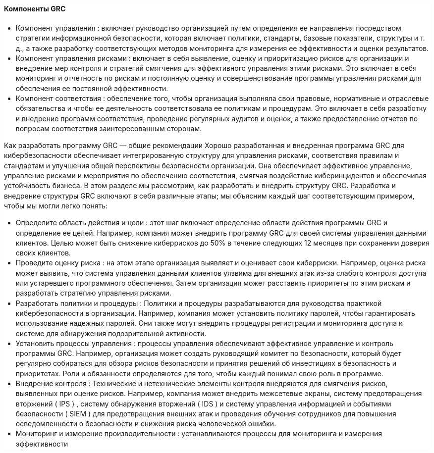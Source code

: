 #### Компоненты GRC
- Компонент управления : включает руководство организацией путем определения ее направления посредством стратегии 
информационной безопасности, которая включает политики, стандарты, базовые показатели, структуры и т. д., а также 
  разработку соответствующих методов мониторинга для измерения ее эффективности и оценки результатов.
- Компонент управления рисками : включает в себя выявление, оценку и приоритизацию рисков для организации и внедрение 
  мер контроля и стратегий смягчения для эффективного управления этими рисками. Это включает в себя мониторинг и 
  отчетность по рискам и постоянную оценку и совершенствование программы управления рисками для обеспечения ее 
  постоянной эффективности.  
- Компонент соответствия : обеспечение того, чтобы организация выполняла свои правовые, нормативные и отраслевые 
  обязательства и чтобы ее деятельность соответствовала ее политикам и процедурам. Это включает в себя разработку и 
  внедрение программ соответствия, проведение регулярных аудитов и оценок, а также предоставление отчетов по 
  вопросам соответствия заинтересованным сторонам.  


Как разработать программу GRC — общие рекомендации 
Хорошо разработанная и внедренная программа GRC для кибербезопасности обеспечивает интегрированную структуру для 
управления рисками, соответствия правилам и стандартам и улучшения общей перспективы безопасности организации. Она 
обеспечивает эффективное управление, управление рисками и мероприятия по обеспечению соответствия, смягчая 
воздействие киберинцидентов и обеспечивая устойчивость бизнеса. В этом разделе мы рассмотрим, как разработать и 
внедрить структуру GRC. Разработка и внедрение структуры GRC включают в себя различные этапы; мы объясним каждый шаг 
соответствующим примером, чтобы мы могли легко понять:

- Определите область действия и цели : этот шаг включает определение области действия программы GRC и определение ее 
целей. Например, компания может внедрить программу GRC для своей системы управления данными клиентов. Целью может быть снижение киберрисков до 50% в течение следующих 12 месяцев при сохранении доверия своих клиентов. 
- Проведите оценку риска : на этом этапе организация выявляет и оценивает свои киберриски. Например, оценка риска 
  может выявить, что система управления данными клиентов уязвима для внешних атак из-за слабого контроля доступа или устаревшего программного обеспечения. Затем организация может расставить приоритеты по этим рискам и разработать стратегию управления рисками.
- Разработать политики и процедуры : Политики и процедуры разрабатываются для руководства практикой кибербезопасности 
  в организации. Например, компания может установить политику паролей, чтобы гарантировать использование надежных паролей. Они также могут внедрить процедуры регистрации и мониторинга доступа к системе для обнаружения подозрительной активности.
- Установить процессы управления : процессы управления обеспечивают эффективное управление и контроль программы GRC. 
  Например, организация может создать руководящий комитет по безопасности, который будет регулярно собираться для обзора рисков безопасности и принятия решений об инвестициях в безопасность и приоритетах. Роли и обязанности определяются для того, чтобы каждый понимал свою роль в программе.
- Внедрение контроля : Технические и нетехнические элементы контроля внедряются для смягчения рисков, выявленных при 
  оценке рисков. Например, компания может внедрить межсетевые экраны, систему предотвращения вторжений ( IPS ) , систему обнаружения вторжений ( IDS ) и систему управления информацией и событиями безопасности ( SIEM ) для предотвращения внешних атак и проведения обучения сотрудников для повышения осведомленности о безопасности и снижения риска человеческой ошибки.
- Мониторинг и измерение производительности : устанавливаются процессы для мониторинга и измерения эффективности 